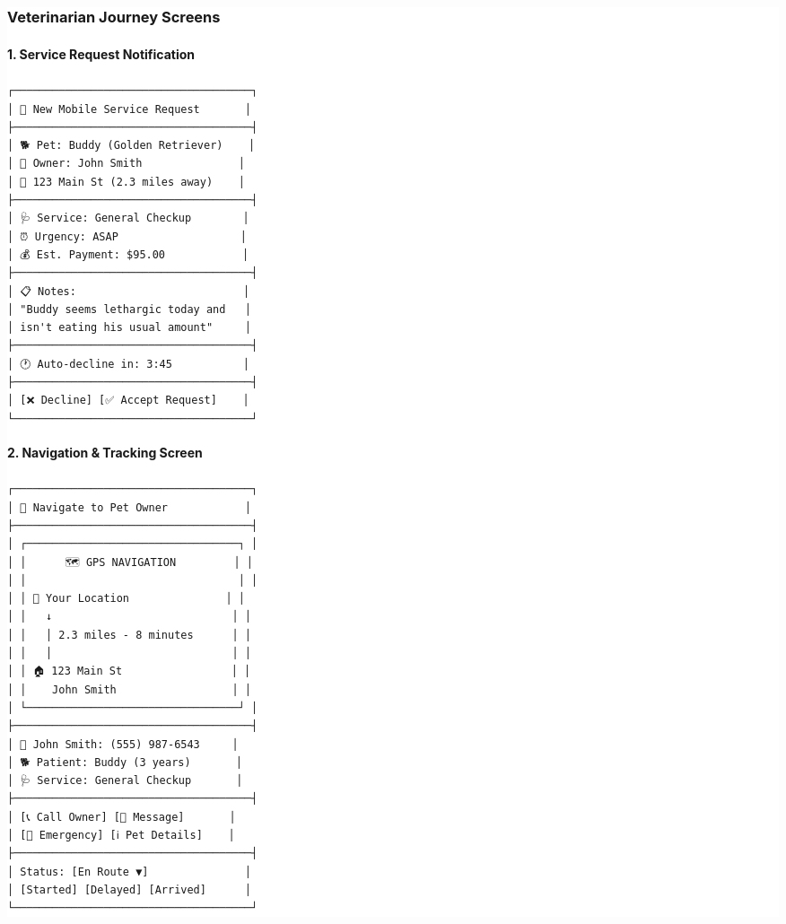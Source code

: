 ### **Veterinarian Journey Screens**

#### **1. Service Request Notification**
```
┌─────────────────────────────────────┐
│ 🔔 New Mobile Service Request       │
├─────────────────────────────────────┤
│ 🐕 Pet: Buddy (Golden Retriever)    │
│ 👤 Owner: John Smith               │
│ 📍 123 Main St (2.3 miles away)    │
├─────────────────────────────────────┤
│ 🩺 Service: General Checkup        │
│ ⏰ Urgency: ASAP                   │
│ 💰 Est. Payment: $95.00            │
├─────────────────────────────────────┤
│ 📋 Notes:                          │
│ "Buddy seems lethargic today and   │
│ isn't eating his usual amount"     │
├─────────────────────────────────────┤
│ 🕐 Auto-decline in: 3:45           │
├─────────────────────────────────────┤
│ [❌ Decline] [✅ Accept Request]    │
└─────────────────────────────────────┘
```

#### **2. Navigation & Tracking Screen**
```
┌─────────────────────────────────────┐
│ 🚗 Navigate to Pet Owner            │
├─────────────────────────────────────┤
│ ┌─────────────────────────────────┐ │
│ │      🗺️ GPS NAVIGATION         │ │
│ │                                 │ │
│ │ 🏥 Your Location               │ │
│ │   ↓                            │ │
│ │   │ 2.3 miles - 8 minutes      │ │
│ │   │                            │ │
│ │ 🏠 123 Main St                 │ │
│ │    John Smith                  │ │
│ └─────────────────────────────────┘ │
├─────────────────────────────────────┤
│ 📱 John Smith: (555) 987-6543     │
│ 🐕 Patient: Buddy (3 years)       │
│ 🩺 Service: General Checkup       │
├─────────────────────────────────────┤
│ [📞 Call Owner] [💬 Message]       │
│ [🚨 Emergency] [ℹ️ Pet Details]    │
├─────────────────────────────────────┤
│ Status: [En Route ▼]               │
│ [Started] [Delayed] [Arrived]      │
└─────────────────────────────────────┘
```
